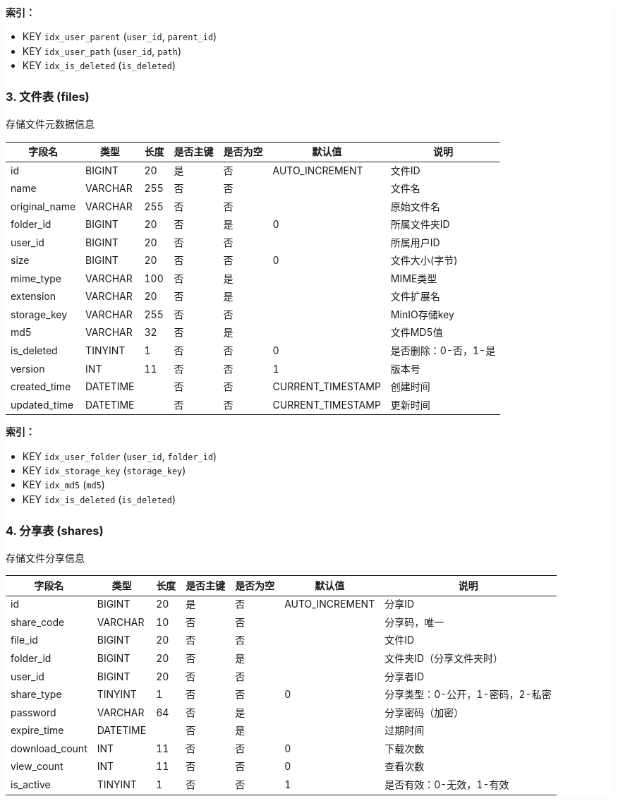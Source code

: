 **索引：**
- KEY `idx_user_parent` (`user_id`, `parent_id`)
- KEY `idx_user_path` (`user_id`, `path`)
- KEY `idx_is_deleted` (`is_deleted`)

### 3. 文件表 (files)
存储文件元数据信息

| 字段名 | 类型 | 长度 | 是否主键 | 是否为空 | 默认值 | 说明 |
|--------|------|------|----------|----------|--------|------|
| id | BIGINT | 20 | 是 | 否 | AUTO_INCREMENT | 文件ID |
| name | VARCHAR | 255 | 否 | 否 | | 文件名 |
| original_name | VARCHAR | 255 | 否 | 否 | | 原始文件名 |
| folder_id | BIGINT | 20 | 否 | 是 | 0 | 所属文件夹ID |
| user_id | BIGINT | 20 | 否 | 否 | | 所属用户ID |
| size | BIGINT | 20 | 否 | 否 | 0 | 文件大小(字节) |
| mime_type | VARCHAR | 100 | 否 | 是 | | MIME类型 |
| extension | VARCHAR | 20 | 否 | 是 | | 文件扩展名 |
| storage_key | VARCHAR | 255 | 否 | 否 | | MinIO存储key |
| md5 | VARCHAR | 32 | 否 | 是 | | 文件MD5值 |
| is_deleted | TINYINT | 1 | 否 | 否 | 0 | 是否删除：0-否，1-是 |
| version | INT | 11 | 否 | 否 | 1 | 版本号 |
| created_time | DATETIME | | 否 | 否 | CURRENT_TIMESTAMP | 创建时间 |
| updated_time | DATETIME | | 否 | 否 | CURRENT_TIMESTAMP | 更新时间 |

**索引：**
- KEY `idx_user_folder` (`user_id`, `folder_id`)
- KEY `idx_storage_key` (`storage_key`)
- KEY `idx_md5` (`md5`)
- KEY `idx_is_deleted` (`is_deleted`)

### 4. 分享表 (shares)
存储文件分享信息

| 字段名 | 类型 | 长度 | 是否主键 | 是否为空 | 默认值 | 说明 |
|--------|------|------|----------|----------|--------|------|
| id | BIGINT | 20 | 是 | 否 | AUTO_INCREMENT | 分享ID |
| share_code | VARCHAR | 10 | 否 | 否 | | 分享码，唯一 |
| file_id | BIGINT | 20 | 否 | 否 | | 文件ID |
| folder_id | BIGINT | 20 | 否 | 是 | | 文件夹ID（分享文件夹时） |
| user_id | BIGINT | 20 | 否 | 否 | | 分享者ID |
| share_type | TINYINT | 1 | 否 | 否 | 0 | 分享类型：0-公开，1-密码，2-私密 |
| password | VARCHAR | 64 | 否 | 是 | | 分享密码（加密） |
| expire_time | DATETIME | | 否 | 是 | | 过期时间 |
| download_count | INT | 11 | 否 | 否 | 0 | 下载次数 |
| view_count | INT | 11 | 否 | 否 | 0 | 查看次数 |
| is_active | TINYINT | 1 | 否 | 否 | 1 | 是否有效：0-无效，1-有效 |